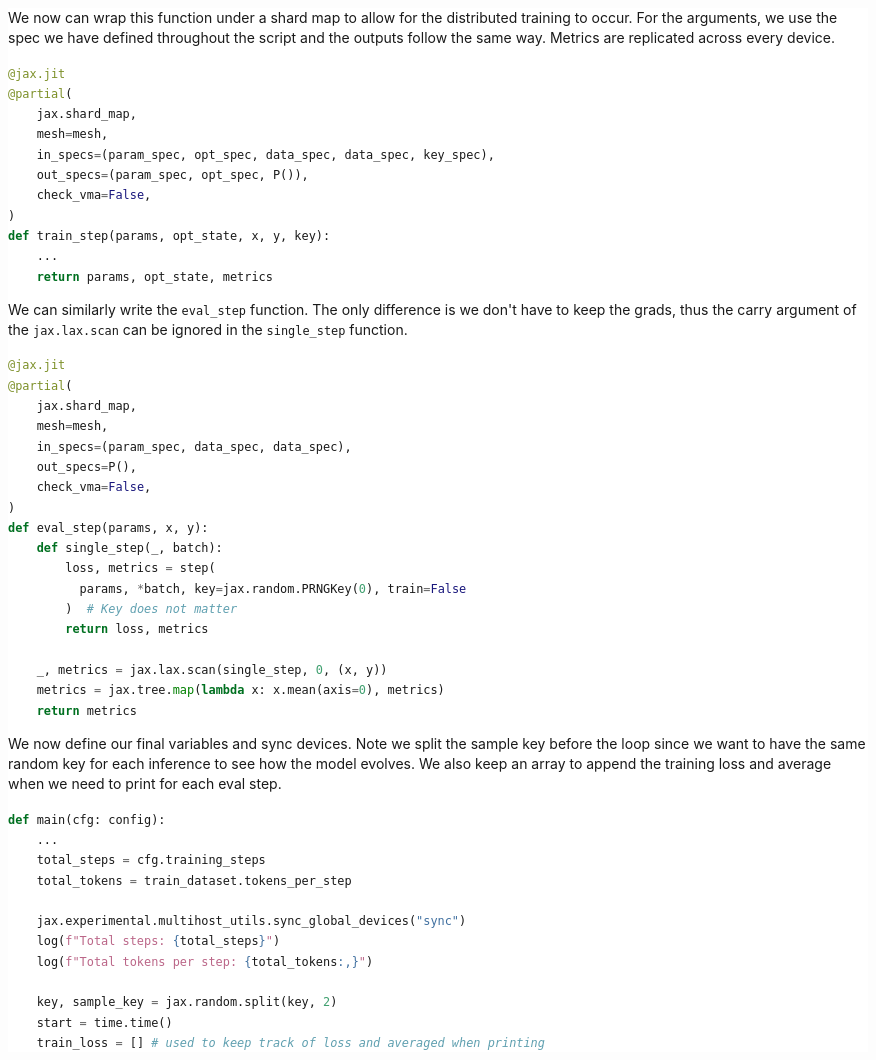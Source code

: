 ```python
```

We now can wrap this function under a shard map to allow for the distributed training to occur. For the arguments, we use the spec we have defined throughout the script and the outputs follow the same way. Metrics are replicated across every device.

```python
@jax.jit
@partial(
    jax.shard_map,
    mesh=mesh,
    in_specs=(param_spec, opt_spec, data_spec, data_spec, key_spec),
    out_specs=(param_spec, opt_spec, P()),
    check_vma=False,
)
def train_step(params, opt_state, x, y, key):
    ...
    return params, opt_state, metrics
```

We can similarly write the `eval_step` function. The only difference is we don't have to keep the grads, thus the carry argument of the `jax.lax.scan` can be ignored in the `single_step` function.

```python
@jax.jit
@partial(
    jax.shard_map,
    mesh=mesh,
    in_specs=(param_spec, data_spec, data_spec),
    out_specs=P(),
    check_vma=False,
)
def eval_step(params, x, y):
    def single_step(_, batch):
        loss, metrics = step(
          params, *batch, key=jax.random.PRNGKey(0), train=False
        )  # Key does not matter
        return loss, metrics

    _, metrics = jax.lax.scan(single_step, 0, (x, y))
    metrics = jax.tree.map(lambda x: x.mean(axis=0), metrics)
    return metrics
```

We now define our final variables and sync devices. Note we split the sample key before the loop since we want to have the same random key for each inference to see how the model evolves. We also keep an array to append the training loss and average when we need to print for each eval step.

```python
def main(cfg: config):
    ...
    total_steps = cfg.training_steps
    total_tokens = train_dataset.tokens_per_step

    jax.experimental.multihost_utils.sync_global_devices("sync")
    log(f"Total steps: {total_steps}")
    log(f"Total tokens per step: {total_tokens:,}")

    key, sample_key = jax.random.split(key, 2)
    start = time.time()
    train_loss = [] # used to keep track of loss and averaged when printing
```
